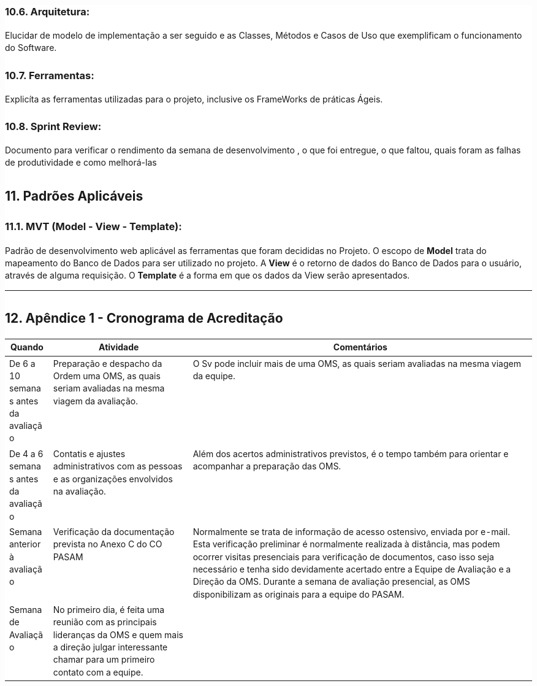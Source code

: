 ### 10.6. Arquitetura:

Elucidar de modelo de implementação a ser seguido e as Classes, Métodos e Casos de Uso que exemplificam o funcionamento do Software.

### 10.7. Ferramentas:

Explicíta as ferramentas utilizadas para o projeto, inclusive os FrameWorks de práticas Ágeis.

### 10.8. Sprint Review:

Documento para verificar o rendimento da semana de desenvolvimento , o que foi entregue, o que faltou, quais foram as falhas de produtividade e como melhorá-las

## 11. Padrões Aplicáveis

### 11.1. MVT (Model - View - Template):

Padrão de desenvolvimento web aplicável as ferramentas que foram decididas no Projeto. O escopo de **Model** trata do mapeamento do Banco de Dados para ser utilizado no projeto. A **View** é o retorno de dados do Banco de Dados para o usuário, através de alguma requisição. O **Template** é a forma em que os dados da View serão apresentados.

---

## 12. Apêndice 1 - Cronograma de Acreditação

<table>
<thead>
    <tr>
        <th> Quando </th>
        <th> Atividade </th>
        <th> Comentários </th>
    </tr>
</thead>
<tbody>
    <tr>
        <td>De 6 a 10 semanas antes da avaliação</td>
        <td> Preparação e despacho da Ordem uma OMS, as quais seriam avaliadas na mesma viagem da avaliação. </td>
        <td>O Sv pode incluir mais de uma OMS, as quais seriam avaliadas na mesma viagem da equipe.</td>
    </tr>
    <tr>
        <td>De 4 a 6 semanas antes da avaliação</td>
        <td> Contatis e ajustes administrativos com as pessoas e as organizações envolvidos na avaliação. </td>
        <td> Além dos acertos administrativos previstos, é o tempo também para orientar e acompanhar a preparação das OMS.</td>
    </tr>
    <tr>
        <td>Semana anterior à avaliação</td>
        <td>Verificação da documentação prevista no Anexo C do CO PASAM</td>
        <td>Normalmente se trata de informação de acesso ostensivo, enviada por e-mail. Esta verificação preliminar é normalmente realizada à distância, mas podem ocorrer visitas presenciais para verificação de documentos, caso isso seja necessário e tenha sido devidamente acertado entre a Equipe de Avaliação e a Direção da OMS. Durante a semana de avaliação presencial, as OMS disponibilizam as originais para a equipe do PASAM.</td>
    </tr>
    <tr>
        <td rowspan="7">Semana de Avaliação</td>
        <td>No primeiro dia, é feita uma reunião com as principais lideranças da OMS e quem mais a direção julgar interessante chamar para um primeiro contato com a equipe.</td>